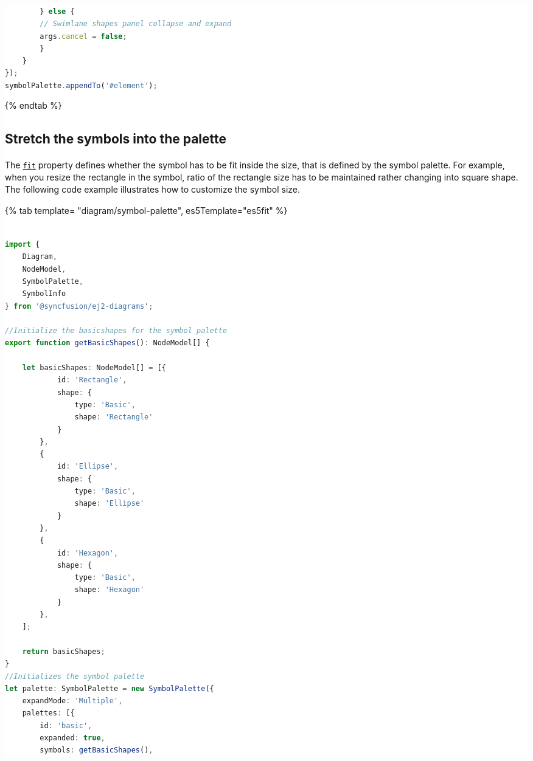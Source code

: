 ```typescript
        } else {
        // Swimlane shapes panel collapse and expand
        args.cancel = false;
        }
    }
});
symbolPalette.appendTo('#element');
```

{% endtab %}

## Stretch the symbols into the palette

The [`fit`](../api/diagram/symbolInfo#fit-boolean) property defines whether the symbol has to be fit inside the size, that is defined by the symbol palette. For example, when you resize the rectangle in the symbol, ratio of the rectangle size has to be maintained rather changing into square shape. The following code example illustrates how to customize the symbol size.

{% tab template= "diagram/symbol-palette", es5Template="es5fit" %}

```typescript

import {
    Diagram,
    NodeModel,
    SymbolPalette,
    SymbolInfo
} from '@syncfusion/ej2-diagrams';

//Initialize the basicshapes for the symbol palette
export function getBasicShapes(): NodeModel[] {

    let basicShapes: NodeModel[] = [{
            id: 'Rectangle',
            shape: {
                type: 'Basic',
                shape: 'Rectangle'
            }
        },
        {
            id: 'Ellipse',
            shape: {
                type: 'Basic',
                shape: 'Ellipse'
            }
        },
        {
            id: 'Hexagon',
            shape: {
                type: 'Basic',
                shape: 'Hexagon'
            }
        },
    ];

    return basicShapes;
}
//Initializes the symbol palette
let palette: SymbolPalette = new SymbolPalette({
    expandMode: 'Multiple',
    palettes: [{
        id: 'basic',
        expanded: true,
        symbols: getBasicShapes(),
```